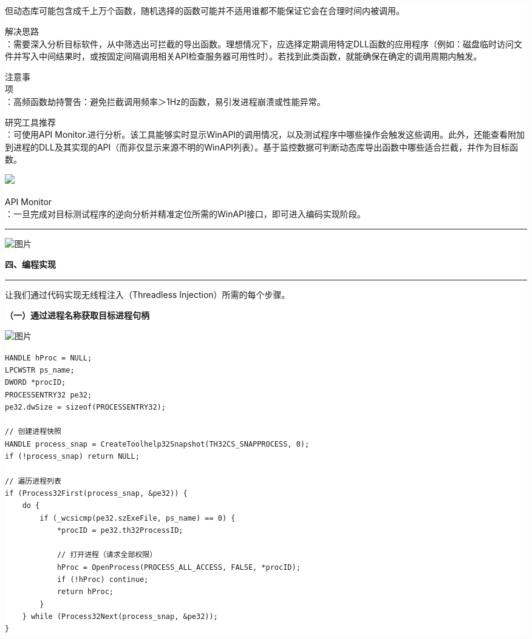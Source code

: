   
但动态库可能包含成千上万个函数，随机选择的函数可能并不适用谁都不能保证它会在合理时间内被调用。  
  
  
解决思路  
：需要深入分析目标软件，从中筛选出可拦截的导出函数。理想情况下，应选择定期调用特定DLL函数的应用程序（例如：磁盘临时访问文件并写入中间结果时，或按固定间隔调用相关API检查服务器可用性时）。若找到此类函数，就能确保在确定的调用周期内触发。  
  
  
注意事  
项  
：高频函数劫持警告：避免拦截调用频率＞1Hz的函数，易引发进程崩溃或性能异常。  
  
  
研究工具推荐  
：可使用API Monitor.进行分析。该工具能够实时显示WinAPI的调用情况，以及测试程序中哪些操作会触发这些调用。此外，还能查看附加到进程的DLL及其实现的API（而非仅显示来源不明的WinAPI列表）。基于监控数据可判断动态库导出函数中哪些适合拦截，并作为目标函数。  
  
  
![](https://mmbiz.qpic.cn/mmbiz_png/Gw8FuwXLJnSP0ocM9G62txBic1iaBjGHeZ1CFB9kEPtuVGnMmzgpOibzgmxa6sYpsu05TdotKYNibwkUsozZfg2crQ/640?wx_fmt=png&from=appmsg "")  
  
  
API Monitor  
：一旦完成对目标测试程序的逆向分析并精准定位所需的WinAPI接口，即可进入编码实现阶段。  
  
****  
  
![图片](https://mmbiz.qpic.cn/mmbiz_png/NGIAw2Z6vnLSsTccx7j0fJVU0OOoqKA8lvpAJHElQA6DiaJniaZb0daO3Kppz9ndV9Z2hHsjMuH61r2hu0jesGSg/640?wx_fmt=other&wxfrom=5&wx_lazy=1&wx_co=1&tp=webp "")  
  
**四、编程实现**  
  
****  
  
让我们通过代码实现无线程注入（Threadless Injection）所需的每个步骤。  
  
**（一）通过进程名称获取目标进程句柄**  
  
![图片](https://mmbiz.qpic.cn/mmbiz_png/NGIAw2Z6vnLSsTccx7j0fJVU0OOoqKA8WFHRW8Evk0zcqAPJSmSRktqm69UXCNGtz8L1sz1g1Wg3sEYViamG90Q/640?wx_fmt=other&wxfrom=5&wx_lazy=1&wx_co=1&tp=webp "")  
  

```
HANDLE hProc = NULL;                  
LPCWSTR ps_name;                      
DWORD *procID;                        
PROCESSENTRY32 pe32;                  
pe32.dwSize = sizeof(PROCESSENTRY32); 

// 创建进程快照
HANDLE process_snap = CreateToolhelp32Snapshot(TH32CS_SNAPPROCESS, 0);
if (!process_snap) return NULL;       

// 遍历进程列表
if (Process32First(process_snap, &pe32)) {
    do {
        if (_wcsicmp(pe32.szExeFile, ps_name) == 0) {
            *procID = pe32.th32ProcessID;  
            
            // 打开进程（请求全部权限）
            hProc = OpenProcess(PROCESS_ALL_ACCESS, FALSE, *procID);
            if (!hProc) continue;          
            return hProc;                  
        }
    } while (Process32Next(process_snap, &pe32)); 
}

```
